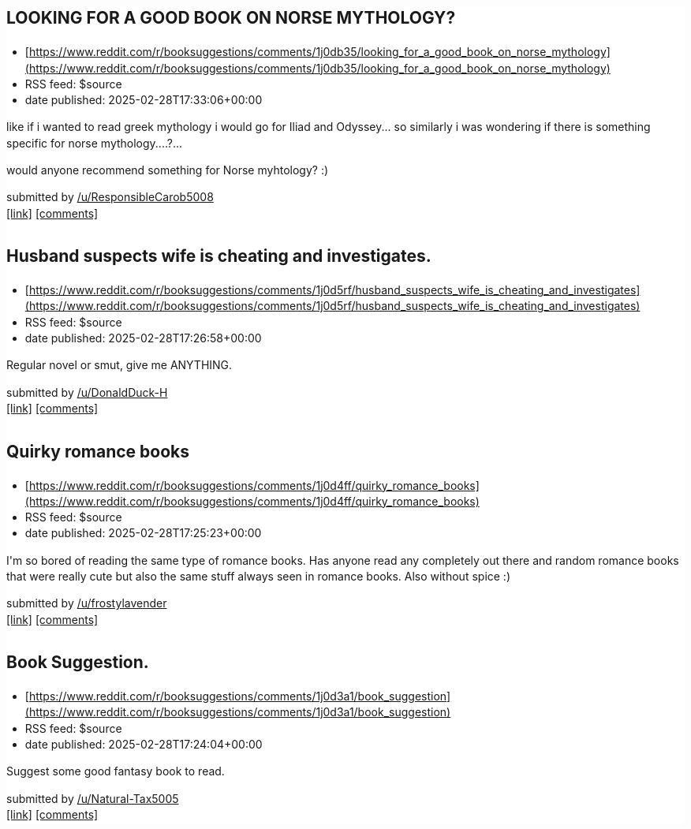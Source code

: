 ## LOOKING FOR A GOOD BOOK ON NORSE MYTHOLOGY?
 - [https://www.reddit.com/r/booksuggestions/comments/1j0db35/looking_for_a_good_book_on_norse_mythology](https://www.reddit.com/r/booksuggestions/comments/1j0db35/looking_for_a_good_book_on_norse_mythology)
 - RSS feed: $source
 - date published: 2025-02-28T17:33:06+00:00

<div class="md"><p>like if i wanted to read greek mythology i would go for Iliad and Odyssey... so similarly i was wondering if there is something specific for norse mythology....?...</p> <p>would anyone recommend something for Norse myhtology? :)</p> </div> &#32; submitted by &#32; <a href="https://www.reddit.com/user/ResponsibleCarob5008"> /u/ResponsibleCarob5008 </a> <br/> <span><a href="https://www.reddit.com/r/booksuggestions/comments/1j0db35/looking_for_a_good_book_on_norse_mythology/">[link]</a></span> &#32; <span><a href="https://www.reddit.com/r/booksuggestions/comments/1j0db35/looking_for_a_good_book_on_norse_mythology/">[comments]</a></span>

## Husband suspects wife is cheating and investigates.
 - [https://www.reddit.com/r/booksuggestions/comments/1j0d5rf/husband_suspects_wife_is_cheating_and_investigates](https://www.reddit.com/r/booksuggestions/comments/1j0d5rf/husband_suspects_wife_is_cheating_and_investigates)
 - RSS feed: $source
 - date published: 2025-02-28T17:26:58+00:00

<div class="md"><p>Regular novel or smut, give me ANYTHING.</p> </div> &#32; submitted by &#32; <a href="https://www.reddit.com/user/DonaldDuck-H"> /u/DonaldDuck-H </a> <br/> <span><a href="https://www.reddit.com/r/booksuggestions/comments/1j0d5rf/husband_suspects_wife_is_cheating_and_investigates/">[link]</a></span> &#32; <span><a href="https://www.reddit.com/r/booksuggestions/comments/1j0d5rf/husband_suspects_wife_is_cheating_and_investigates/">[comments]</a></span>

## Quirky romance books
 - [https://www.reddit.com/r/booksuggestions/comments/1j0d4ff/quirky_romance_books](https://www.reddit.com/r/booksuggestions/comments/1j0d4ff/quirky_romance_books)
 - RSS feed: $source
 - date published: 2025-02-28T17:25:23+00:00

<div class="md"><p>I&#39;m so bored of reading the same type of romance books. Has anyone read any completely out there and random romance books that were really cute but also the same stuff always seen in romance books. Also without spice :) </p> </div> &#32; submitted by &#32; <a href="https://www.reddit.com/user/frostylavender"> /u/frostylavender </a> <br/> <span><a href="https://www.reddit.com/r/booksuggestions/comments/1j0d4ff/quirky_romance_books/">[link]</a></span> &#32; <span><a href="https://www.reddit.com/r/booksuggestions/comments/1j0d4ff/quirky_romance_books/">[comments]</a></span>

## Book Suggestion.
 - [https://www.reddit.com/r/booksuggestions/comments/1j0d3a1/book_suggestion](https://www.reddit.com/r/booksuggestions/comments/1j0d3a1/book_suggestion)
 - RSS feed: $source
 - date published: 2025-02-28T17:24:04+00:00

<div class="md"><p>Suggest some good fantasy book to read. </p> </div> &#32; submitted by &#32; <a href="https://www.reddit.com/user/Natural-Tax5005"> /u/Natural-Tax5005 </a> <br/> <span><a href="https://www.reddit.com/r/booksuggestions/comments/1j0d3a1/book_suggestion/">[link]</a></span> &#32; <span><a href="https://www.reddit.com/r/booksuggestions/comments/1j0d3a1/book_suggestion/">[comments]</a></span>
